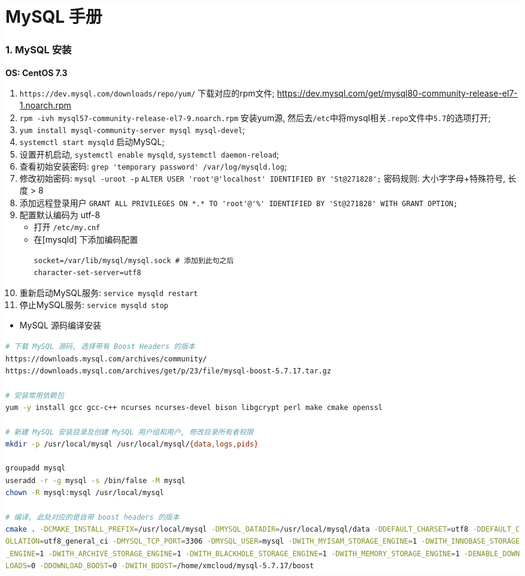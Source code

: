 # MySQL 手册

### 1. MySQL 安装
**OS: CentOS 7.3**
1. `https://dev.mysql.com/downloads/repo/yum/` 下载对应的rpm文件;
https://dev.mysql.com/get/mysql80-community-release-el7-1.noarch.rpm
2. `rpm -ivh mysql57-community-release-el7-9.noarch.rpm` 安装yum源, 然后去`/etc`中将mysql相关`.repo`文件中`5.7`的选项打开;
3. `yum install mysql-community-server mysql mysql-devel`;
4. `systemctl start mysqld` 启动MySQL;
5. 设置开机启动, `systemctl enable mysqld`, `systemctl daemon-reload`;
6. 查看初始安装密码: `grep 'temporary password' /var/log/mysqld.log`;
7. 修改初始密码: `mysql -uroot -p`
    `ALTER USER 'root'@'localhost' IDENTIFIED BY 'St@271828';`
    密码规则: 大小字字母+特殊符号, 长度 > 8
8. 添加远程登录用户
    `GRANT ALL PRIVILEGES ON *.* TO 'root'@'%' IDENTIFIED BY 'St@271828' WITH GRANT OPTION;`
9. 配置默认编码为 utf-8
    * 打开 `/etc/my.cnf`
    * 在[mysqld] 下添加编码配置
        ```SHELL
        socket=/var/lib/mysql/mysql.sock # 添加到此句之后
        character-set-server=utf8
        ```
10. 重新启动MySQL服务: `service mysqld restart`
11. 停止MySQL服务: `service mysqld stop`

* MySQL 源码编译安装

```bash
# 下载 MySQL 源码, 选择带有 Boost Headers 的版本
https://downloads.mysql.com/archives/community/
https://downloads.mysql.com/archives/get/p/23/file/mysql-boost-5.7.17.tar.gz

# 安装常用依赖包
yum -y install gcc gcc-c++ ncurses ncurses-devel bison libgcrypt perl make cmake openssl

# 新建 MySQL 安装目录及创建 MySQL 用户组和用户, 修改目录所有者权限
mkdir -p /usr/local/mysql /usr/local/mysql/{data,logs,pids}

groupadd mysql
useradd -r -g mysql -s /bin/false -M mysql
chown -R mysql:mysql /usr/local/mysql

# 编译, 此处对应的是自带 boost headers 的版本
cmake . -DCMAKE_INSTALL_PREFIX=/usr/local/mysql -DMYSQL_DATADIR=/usr/local/mysql/data -DDEFAULT_CHARSET=utf8 -DDEFAULT_COLLATION=utf8_general_ci -DMYSQL_TCP_PORT=3306 -DMYSQL_USER=mysql -DWITH_MYISAM_STORAGE_ENGINE=1 -DWITH_INNOBASE_STORAGE_ENGINE=1 -DWITH_ARCHIVE_STORAGE_ENGINE=1 -DWITH_BLACKHOLE_STORAGE_ENGINE=1 -DWITH_MEMORY_STORAGE_ENGINE=1 -DENABLE_DOWNLOADS=0 -DDOWNLOAD_BOOST=0 -DWITH_BOOST=/home/xmcloud/mysql-5.7.17/boost
```
